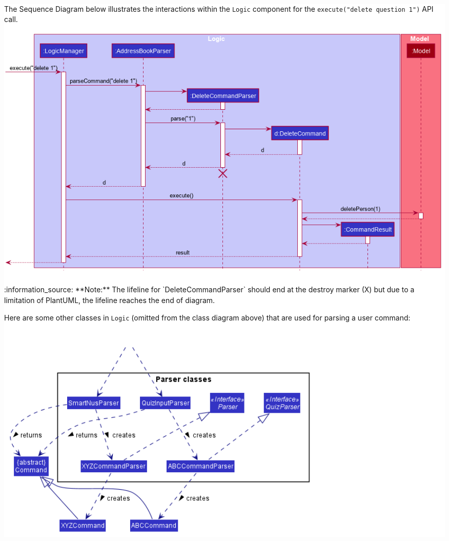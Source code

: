 The Sequence Diagram below illustrates the interactions within the `Logic` component for the `execute("delete question 1")` API call.

[//]: # (TODO: Update the sequence diagram below, with sequence diagrams of main and quiz window stuff)

![Interactions Inside the Logic Component for the `delete 1` Command](images/developer-guide/DeleteSequenceDiagram.png)

<div markdown="span" class="alert alert-info">:information_source: **Note:** The lifeline for `DeleteCommandParser` should end at the destroy marker (X) but due to a limitation of PlantUML, the lifeline reaches the end of diagram.
</div>

Here are some other classes in `Logic` (omitted from the class diagram above) that are used for parsing a user command:

<img src="images/developer-guide/ParserClasses.png" width="600"/>
